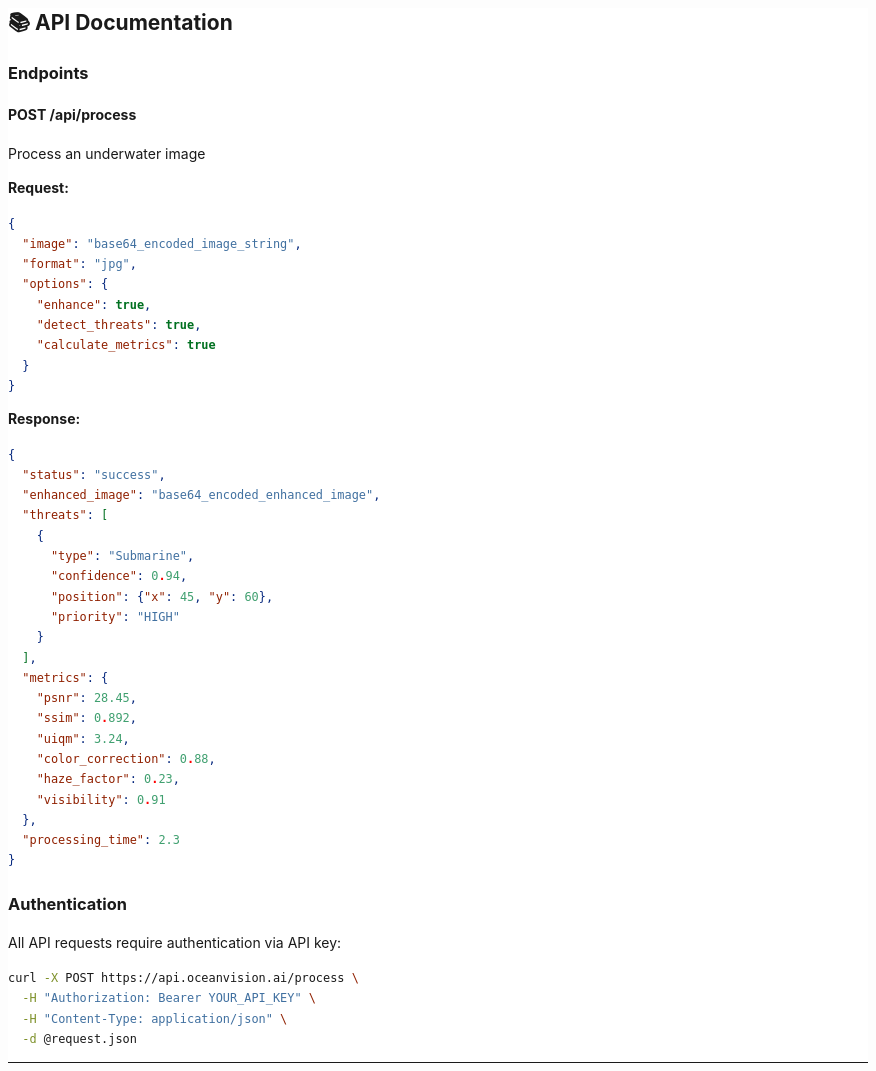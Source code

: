 
## 📚 API Documentation

### Endpoints

#### POST /api/process
Process an underwater image

**Request:**
```json
{
  "image": "base64_encoded_image_string",
  "format": "jpg",
  "options": {
    "enhance": true,
    "detect_threats": true,
    "calculate_metrics": true
  }
}
```

**Response:**
```json
{
  "status": "success",
  "enhanced_image": "base64_encoded_enhanced_image",
  "threats": [
    {
      "type": "Submarine",
      "confidence": 0.94,
      "position": {"x": 45, "y": 60},
      "priority": "HIGH"
    }
  ],
  "metrics": {
    "psnr": 28.45,
    "ssim": 0.892,
    "uiqm": 3.24,
    "color_correction": 0.88,
    "haze_factor": 0.23,
    "visibility": 0.91
  },
  "processing_time": 2.3
}
```

### Authentication

All API requests require authentication via API key:

```bash
curl -X POST https://api.oceanvision.ai/process \
  -H "Authorization: Bearer YOUR_API_KEY" \
  -H "Content-Type: application/json" \
  -d @request.json
```

---